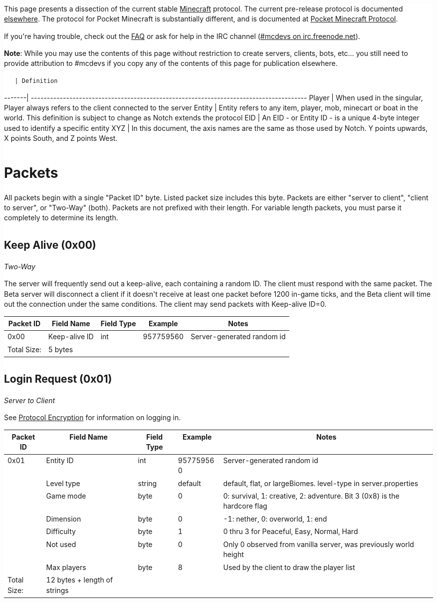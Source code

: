 This page presents a dissection of the current stable [Minecraft](http://minecraft.net/game/) protocol. The current pre-release protocol is documented [elsewhere](Pre-release_protocol.md). The protocol for Pocket Minecraft is substantially different, and is documented at [Pocket Minecraft Protocol](Pocket_Minecraft_Protocol).

If you're having trouble, check out the [FAQ](Protocol_FAQ) or ask for help in the IRC channel ([#mcdevs on irc.freenode.net](irc://irc.freenode.net/mcdevs)).

**Note**: While you may use the contents of this page without restriction to create servers, clients, bots, etc… you still need to provide attribution to #mcdevs if you copy any of the contents of this page for publication elsewhere.

       | Definition                               
-------| --------------------------------------------------------------------------------------
Player | When used in the singular, Player always refers to the client connected to the server
Entity | Entity refers to any item, player, mob, minecart or boat in the world. This definition is subject to change as Notch extends the protocol
EID    | An EID - or Entity ID - is a unique 4-byte integer used to identify a specific entity 
XYZ    | In this document, the axis names are the same as those used by Notch. Y points upwards, X points South, and Z points West.

Packets
========

All packets begin with a single "Packet ID" byte. Listed packet size includes this byte. Packets are either "server to client", "client to server", or "Two-Way" (both). Packets are not prefixed with their length. For variable length packets, you must parse it completely to determine its length.

Keep Alive (0x00)
-----------------
*Two-Way*

The server will frequently send out a keep-alive, each containing a random ID. The client must respond with the same packet. The Beta server will disconnect a client if it doesn't receive at least one packet before 1200 in-game ticks, and the Beta client will time out the connection under the same conditions. The client may send packets with Keep-alive ID=0.

Packet ID   | Field Name    | Field Type | Example   | Notes
------------|---------------|------------|-----------|----------------------------
0x00        | Keep-alive ID | int        | 957759560 | Server-generated random id 
Total Size: | 5 bytes

Login Request (0x01)
--------------------
*Server to Client*

See [Protocol Encryption](Protocol_Encryption) for information on logging in.

Packet ID   | Field Name    | Field Type | Example   | Notes
------------|---------------|------------|-----------|----------------------------
0x01        | Entity ID     | int        | 957759560 | Server-generated random id 
            | Level type    | string     | default   | default, flat, or largeBiomes. level-type in server.properties
            | Game mode     | byte       | 0         | 0: survival, 1: creative, 2: adventure. Bit 3 (0x8) is the hardcore flag
            | Dimension     | byte       | 0         | -1: nether, 0: overworld, 1: end 
            | Difficulty    | byte       | 1         | 0 thru 3 for Peaceful, Easy, Normal, Hard  
            | Not used      | byte       | 0         | Only 0 observed from vanilla server, was previously world height 
            | Max players   | byte       | 8         | Used by the client to draw the player list 
Total Size: | 12 bytes + length of strings
